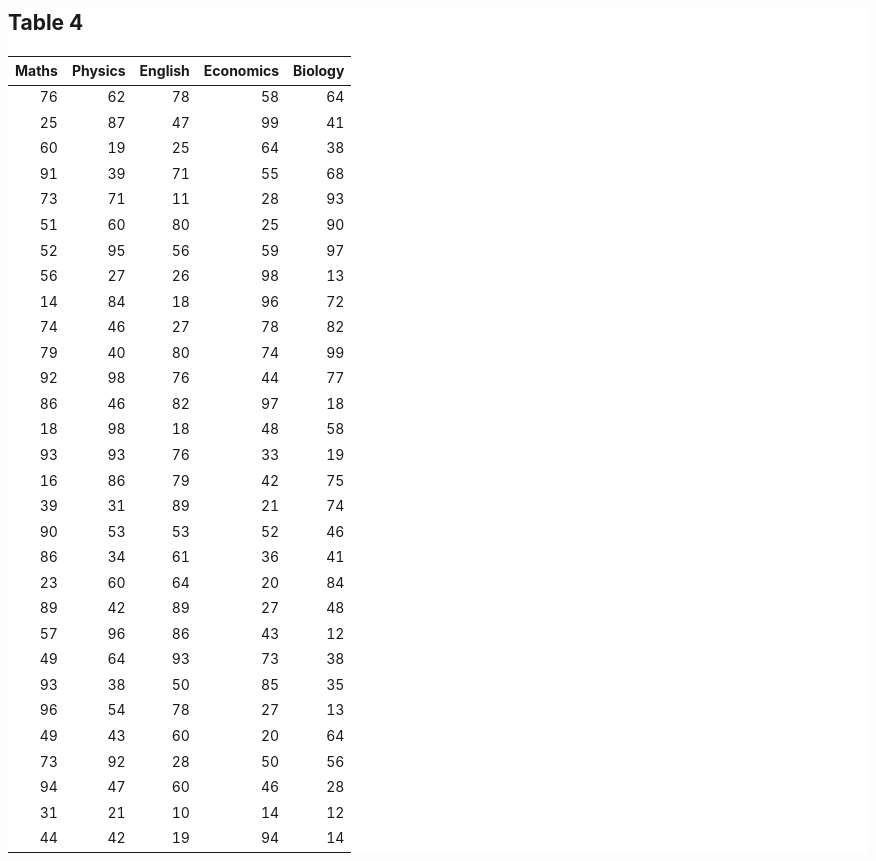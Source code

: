 ## Table 4

|   Maths |   Physics |   English |   Economics |   Biology |
|--------:|----------:|----------:|------------:|----------:|
|      76 |        62 |        78 |          58 |        64 |
|      25 |        87 |        47 |          99 |        41 |
|      60 |        19 |        25 |          64 |        38 |
|      91 |        39 |        71 |          55 |        68 |
|      73 |        71 |        11 |          28 |        93 |
|      51 |        60 |        80 |          25 |        90 |
|      52 |        95 |        56 |          59 |        97 |
|      56 |        27 |        26 |          98 |        13 |
|      14 |        84 |        18 |          96 |        72 |
|      74 |        46 |        27 |          78 |        82 |
|      79 |        40 |        80 |          74 |        99 |
|      92 |        98 |        76 |          44 |        77 |
|      86 |        46 |        82 |          97 |        18 |
|      18 |        98 |        18 |          48 |        58 |
|      93 |        93 |        76 |          33 |        19 |
|      16 |        86 |        79 |          42 |        75 |
|      39 |        31 |        89 |          21 |        74 |
|      90 |        53 |        53 |          52 |        46 |
|      86 |        34 |        61 |          36 |        41 |
|      23 |        60 |        64 |          20 |        84 |
|      89 |        42 |        89 |          27 |        48 |
|      57 |        96 |        86 |          43 |        12 |
|      49 |        64 |        93 |          73 |        38 |
|      93 |        38 |        50 |          85 |        35 |
|      96 |        54 |        78 |          27 |        13 |
|      49 |        43 |        60 |          20 |        64 |
|      73 |        92 |        28 |          50 |        56 |
|      94 |        47 |        60 |          46 |        28 |
|      31 |        21 |        10 |          14 |        12 |
|      44 |        42 |        19 |          94 |        14 |
